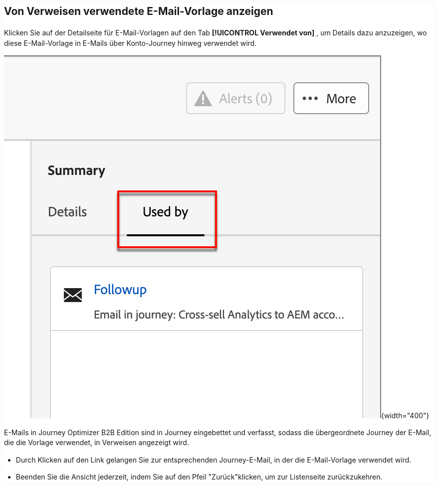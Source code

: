 ## Von Verweisen verwendete E-Mail-Vorlage anzeigen

Klicken Sie auf der Detailseite für E-Mail-Vorlagen auf den Tab **[!UICONTROL Verwendet von]** , um Details dazu anzuzeigen, wo diese E-Mail-Vorlage in E-Mails über Konto-Journey hinweg verwendet wird.

![Klicken Sie auf die Registerkarte Verwendet von , um die Vorlagennutzung zu überprüfen](./assets/template-details-used-by.png){width="400"}

E-Mails in Journey Optimizer B2B Edition sind in Journey eingebettet und verfasst, sodass die übergeordnete Journey der E-Mail, die die Vorlage verwendet, in Verweisen angezeigt wird.

* Durch Klicken auf den Link gelangen Sie zur entsprechenden Journey-E-Mail, in der die E-Mail-Vorlage verwendet wird.

* Beenden Sie die Ansicht jederzeit, indem Sie auf den Pfeil &quot;Zurück&quot;klicken, um zur Listenseite zurückzukehren.
